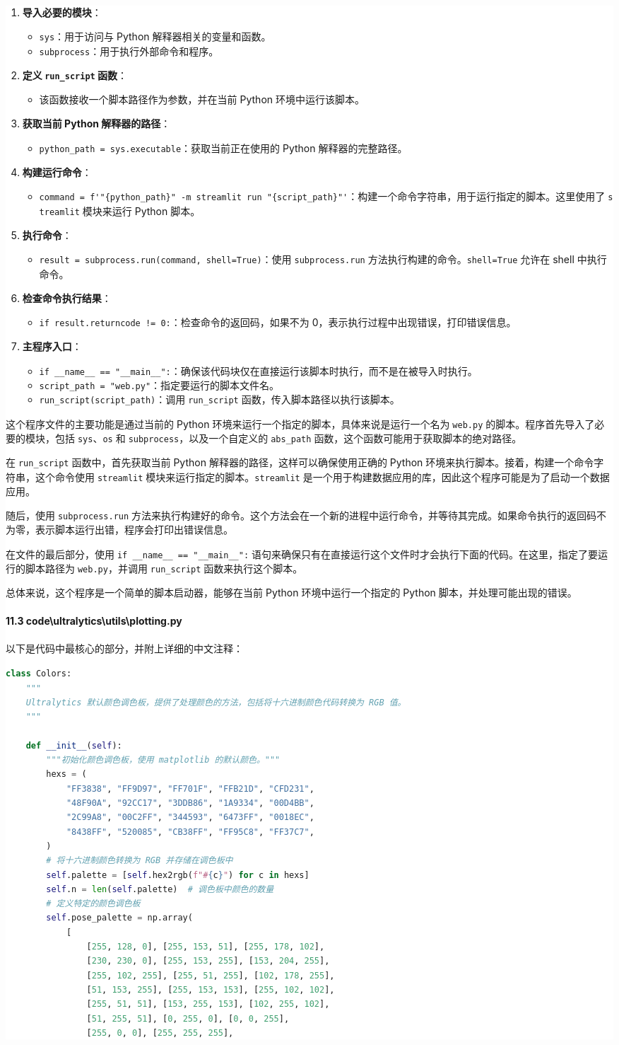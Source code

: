 1. **导入必要的模块**：
   - `sys`：用于访问与 Python 解释器相关的变量和函数。
   - `subprocess`：用于执行外部命令和程序。

2. **定义 `run_script` 函数**：
   - 该函数接收一个脚本路径作为参数，并在当前 Python 环境中运行该脚本。

3. **获取当前 Python 解释器的路径**：
   - `python_path = sys.executable`：获取当前正在使用的 Python 解释器的完整路径。

4. **构建运行命令**：
   - `command = f'"{python_path}" -m streamlit run "{script_path}"'`：构建一个命令字符串，用于运行指定的脚本。这里使用了 `streamlit` 模块来运行 Python 脚本。

5. **执行命令**：
   - `result = subprocess.run(command, shell=True)`：使用 `subprocess.run` 方法执行构建的命令。`shell=True` 允许在 shell 中执行命令。

6. **检查命令执行结果**：
   - `if result.returncode != 0:`：检查命令的返回码，如果不为 0，表示执行过程中出现错误，打印错误信息。

7. **主程序入口**：
   - `if __name__ == "__main__":`：确保该代码块仅在直接运行该脚本时执行，而不是在被导入时执行。
   - `script_path = "web.py"`：指定要运行的脚本文件名。
   - `run_script(script_path)`：调用 `run_script` 函数，传入脚本路径以执行该脚本。

这个程序文件的主要功能是通过当前的 Python 环境来运行一个指定的脚本，具体来说是运行一个名为 `web.py` 的脚本。程序首先导入了必要的模块，包括 `sys`、`os` 和 `subprocess`，以及一个自定义的 `abs_path` 函数，这个函数可能用于获取脚本的绝对路径。

在 `run_script` 函数中，首先获取当前 Python 解释器的路径，这样可以确保使用正确的 Python 环境来执行脚本。接着，构建一个命令字符串，这个命令使用 `streamlit` 模块来运行指定的脚本。`streamlit` 是一个用于构建数据应用的库，因此这个程序可能是为了启动一个数据应用。

随后，使用 `subprocess.run` 方法来执行构建好的命令。这个方法会在一个新的进程中运行命令，并等待其完成。如果命令执行的返回码不为零，表示脚本运行出错，程序会打印出错误信息。

在文件的最后部分，使用 `if __name__ == "__main__":` 语句来确保只有在直接运行这个文件时才会执行下面的代码。在这里，指定了要运行的脚本路径为 `web.py`，并调用 `run_script` 函数来执行这个脚本。

总体来说，这个程序是一个简单的脚本启动器，能够在当前 Python 环境中运行一个指定的 Python 脚本，并处理可能出现的错误。

#### 11.3 code\ultralytics\utils\plotting.py

以下是代码中最核心的部分，并附上详细的中文注释：

```python
class Colors:
    """
    Ultralytics 默认颜色调色板，提供了处理颜色的方法，包括将十六进制颜色代码转换为 RGB 值。
    """

    def __init__(self):
        """初始化颜色调色板，使用 matplotlib 的默认颜色。"""
        hexs = (
            "FF3838", "FF9D97", "FF701F", "FFB21D", "CFD231",
            "48F90A", "92CC17", "3DDB86", "1A9334", "00D4BB",
            "2C99A8", "00C2FF", "344593", "6473FF", "0018EC",
            "8438FF", "520085", "CB38FF", "FF95C8", "FF37C7",
        )
        # 将十六进制颜色转换为 RGB 并存储在调色板中
        self.palette = [self.hex2rgb(f"#{c}") for c in hexs]
        self.n = len(self.palette)  # 调色板中颜色的数量
        # 定义特定的颜色调色板
        self.pose_palette = np.array(
            [
                [255, 128, 0], [255, 153, 51], [255, 178, 102],
                [230, 230, 0], [255, 153, 255], [153, 204, 255],
                [255, 102, 255], [255, 51, 255], [102, 178, 255],
                [51, 153, 255], [255, 153, 153], [255, 102, 102],
                [255, 51, 51], [153, 255, 153], [102, 255, 102],
                [51, 255, 51], [0, 255, 0], [0, 0, 255],
                [255, 0, 0], [255, 255, 255],
```